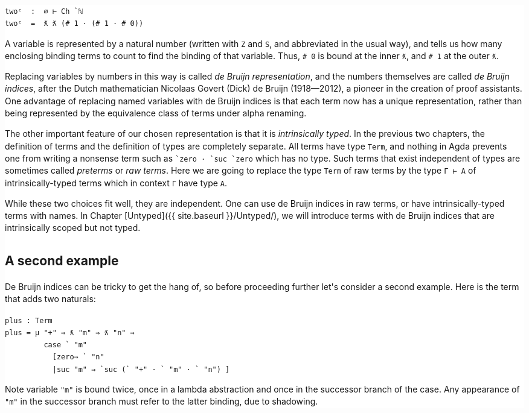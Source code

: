     twoᶜ  :  ∅ ⊢ Ch `ℕ
    twoᶜ  =  ƛ ƛ (# 1 · (# 1 · # 0))

A variable is represented by a natural number (written with
`Z` and `S`, and abbreviated in the usual way), and tells us
how many enclosing binding terms to count to find the binding
of that variable. Thus, `# 0` is bound at the inner `ƛ`, and
`# 1` at the outer `ƛ`.

Replacing variables by numbers in this way is called _de
Bruijn representation_, and the numbers themselves are called
_de Bruijn indices_, after the Dutch mathematician Nicolaas
Govert (Dick) de Bruijn (1918—2012), a pioneer in the creation
of proof assistants.  One advantage of replacing named
variables with de Bruijn indices is that each term now has a
unique representation, rather than being represented by the
equivalence class of terms under alpha renaming.

The other important feature of our chosen representation is
that it is _intrinsically typed_.  In the previous two chapters,
the definition of terms and the definition of types are
completely separate.  All terms have type `Term`, and nothing
in Agda prevents one from writing a nonsense term such as
`` `zero · `suc `zero `` which has no type.  Such terms that
exist independent of types are sometimes called _preterms_ or
_raw terms_.  Here we are going to replace the type `Term` of
raw terms by the type `Γ ⊢ A` of intrinsically-typed terms
which in context `Γ` have type `A`.

While these two choices fit well, they are independent.  One
can use de Bruijn indices in raw terms, or
have intrinsically-typed terms with names.  In
Chapter [Untyped]({{ site.baseurl }}/Untyped/),
we will introduce terms with de Bruijn indices that
are intrinsically scoped but not typed.


## A second example

De Bruijn indices can be tricky to get the hang of, so before
proceeding further let's consider a second example.  Here is
the term that adds two naturals:

    plus : Term
    plus = μ "+" ⇒ ƛ "m" ⇒ ƛ "n" ⇒
             case ` "m"
               [zero⇒ ` "n"
               |suc "m" ⇒ `suc (` "+" · ` "m" · ` "n") ]

Note variable `"m"` is bound twice, once in a lambda abstraction
and once in the successor branch of the case.  Any appearance
of `"m"` in the successor branch must refer to the latter
binding, due to shadowing.
